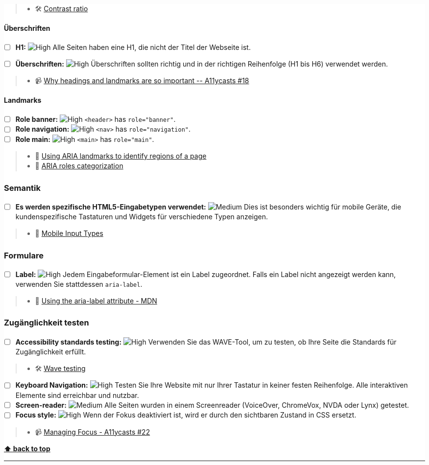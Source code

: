 > * 🛠 [Contrast ratio](https://leaverou.github.io/contrast-ratio/)

#### Überschriften

* [ ] **H1:** ![High][high_img] Alle Seiten haben eine H1, die nicht der Titel der Webseite ist.
* [ ] **Überschriften:** ![High][high_img] Überschriften sollten richtig und in der richtigen Reihenfolge (H1 bis H6) verwendet werden.


> * 📹 [Why headings and landmarks are so important -- A11ycasts #18](https://www.youtube.com/watch?v=vAAzdi1xuUY&index=9&list=PLNYkxOF6rcICWx0C9LVWWVqvHlYJyqw7g)

#### Landmarks

- [ ] **Role banner:** ![High][high_img] `<header>` has `role="banner"`.
- [ ] **Role navigation:** ![High][high_img] `<nav>` has `role="navigation"`.
- [ ] **Role main:** ![High][high_img] `<main>` has `role="main"`.

> * 📖 [Using ARIA landmarks to identify regions of a page](https://www.w3.org/WAI/GL/wiki/Using_ARIA_landmarks_to_identify_regions_of_a_page)
> * 📖 [ARIA roles categorization](https://www.w3.org/TR/wai-aria/roles#roles_categorization)

### Semantik

- [ ] **Es werden spezifische HTML5-Eingabetypen verwendet:** ![Medium][medium_img] Dies ist besonders wichtig für mobile Geräte, die kundenspezifische Tastaturen und Widgets für verschiedene Typen anzeigen.

> * 📖 [Mobile Input Types](http://mobileinputtypes.com/)

### Formulare

* [ ] **Label:** ![High][high_img] Jedem Eingabeformular-Element ist ein Label zugeordnet. Falls ein Label nicht angezeigt werden kann, verwenden Sie stattdessen `aria-label`.

> * 📖 [Using the aria-label attribute - MDN](https://developer.mozilla.org/en-US/docs/Web/Accessibility/ARIA/ARIA_Techniques/Using_the_aria-label_attribute)

### Zugänglichkeit testen

* [ ] **Accessibility standards testing:** ![High][high_img] Verwenden Sie das WAVE-Tool, um zu testen, ob Ihre Seite die Standards für Zugänglichkeit erfüllt.

> * 🛠 [Wave testing](http://wave.webaim.org/)

* [ ] **Keyboard Navigation:** ![High][high_img] Testen Sie Ihre Website mit nur Ihrer Tastatur in keiner festen Reihenfolge. Alle interaktiven Elemente sind erreichbar und nutzbar.
* [ ] **Screen-reader:** ![Medium][medium_img] Alle Seiten wurden in einem Screenreader (VoiceOver, ChromeVox, NVDA oder Lynx) getestet.
* [ ] **Focus style:** ![High][high_img] Wenn der Fokus deaktiviert ist, wird er durch den sichtbaren Zustand in CSS ersetzt.

> * 📹 [Managing Focus - A11ycasts #22](https://www.youtube.com/watch?v=srLRSQg6Jgg&index=5&list=PLNYkxOF6rcICWx0C9LVWWVqvHlYJyqw7g)

**[⬆ back to top](#table-of-contents)**

---

[low_img]: https://front-end-checklist.now.sh/low.svg
[medium_img]: https://front-end-checklist.now.sh/medium.svg
[high_img]: https://front-end-checklist.now.sh/high.svg